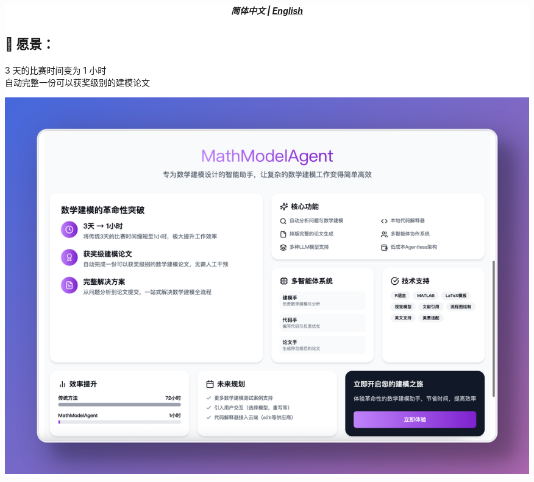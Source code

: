 <h5 align="center">简体中文 | <a href="README_EN.md">English</a></h5>

## 🌟 愿景：

3 天的比赛时间变为 1 小时 <br> 
自动完整一份可以获奖级别的建模论文

<p align="center">
    <img src="./docs/index.png">